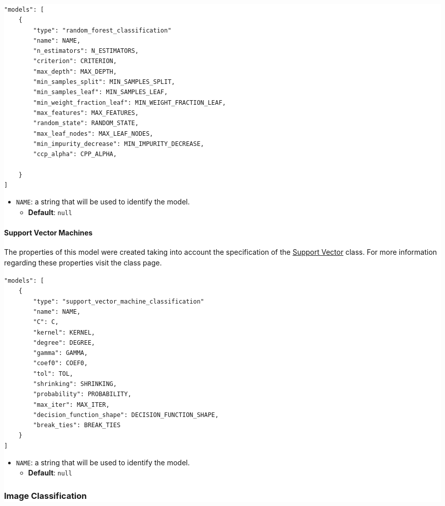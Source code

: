```
"models": [
    {
        "type": "random_forest_classification"
        "name": NAME,
        "n_estimators": N_ESTIMATORS,
        "criterion": CRITERION,
        "max_depth": MAX_DEPTH,
        "min_samples_split": MIN_SAMPLES_SPLIT,
        "min_samples_leaf": MIN_SAMPLES_LEAF,
        "min_weight_fraction_leaf": MIN_WEIGHT_FRACTION_LEAF,
        "max_features": MAX_FEATURES,
        "random_state": RANDOM_STATE,
        "max_leaf_nodes": MAX_LEAF_NODES,
        "min_impurity_decrease": MIN_IMPURITY_DECREASE,
        "ccp_alpha": CPP_ALPHA,

    }
]
```

- ``NAME``: a string that will be used to identify the model. 
    - **Default**: ``null``

#### Support Vector Machines
The properties of this model were created taking into account the specification of the [Support Vector](https://scikit-learn.org/stable/modules/generated/sklearn.svm.SVC.html) class. 
For more information regarding these properties visit the class page.

```
"models": [
    {
        "type": "support_vector_machine_classification"
        "name": NAME,
        "C": C,
        "kernel": KERNEL,
        "degree": DEGREE,
        "gamma": GAMMA,
        "coef0": COEF0,
        "tol": TOL,
        "shrinking": SHRINKING,
        "probability": PROBABILITY,
        "max_iter": MAX_ITER,
        "decision_function_shape": DECISION_FUNCTION_SHAPE,
        "break_ties": BREAK_TIES
    }
]
```

- ``NAME``: a string that will be used to identify the model. 
    - **Default**: ``null``


### Image Classification

